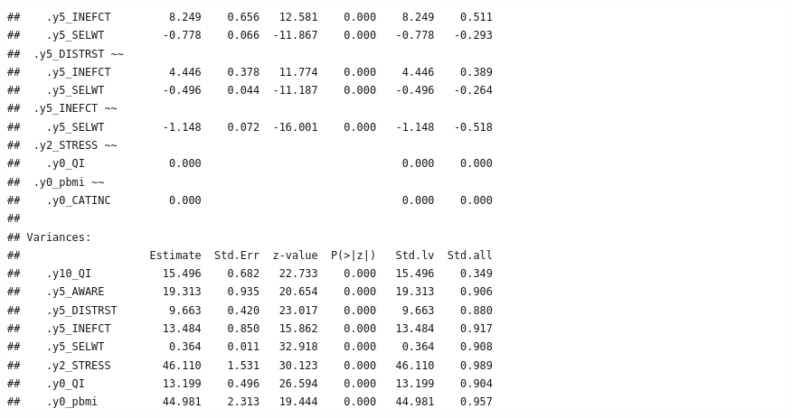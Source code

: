     ##    .y5_INEFCT         8.249    0.656   12.581    0.000    8.249    0.511
    ##    .y5_SELWT         -0.778    0.066  -11.867    0.000   -0.778   -0.293
    ##  .y5_DISTRST ~~                                                         
    ##    .y5_INEFCT         4.446    0.378   11.774    0.000    4.446    0.389
    ##    .y5_SELWT         -0.496    0.044  -11.187    0.000   -0.496   -0.264
    ##  .y5_INEFCT ~~                                                          
    ##    .y5_SELWT         -1.148    0.072  -16.001    0.000   -1.148   -0.518
    ##  .y2_STRESS ~~                                                          
    ##    .y0_QI             0.000                               0.000    0.000
    ##  .y0_pbmi ~~                                                            
    ##    .y0_CATINC         0.000                               0.000    0.000
    ## 
    ## Variances:
    ##                    Estimate  Std.Err  z-value  P(>|z|)   Std.lv  Std.all
    ##    .y10_QI           15.496    0.682   22.733    0.000   15.496    0.349
    ##    .y5_AWARE         19.313    0.935   20.654    0.000   19.313    0.906
    ##    .y5_DISTRST        9.663    0.420   23.017    0.000    9.663    0.880
    ##    .y5_INEFCT        13.484    0.850   15.862    0.000   13.484    0.917
    ##    .y5_SELWT          0.364    0.011   32.918    0.000    0.364    0.908
    ##    .y2_STRESS        46.110    1.531   30.123    0.000   46.110    0.989
    ##    .y0_QI            13.199    0.496   26.594    0.000   13.199    0.904
    ##    .y0_pbmi          44.981    2.313   19.444    0.000   44.981    0.957